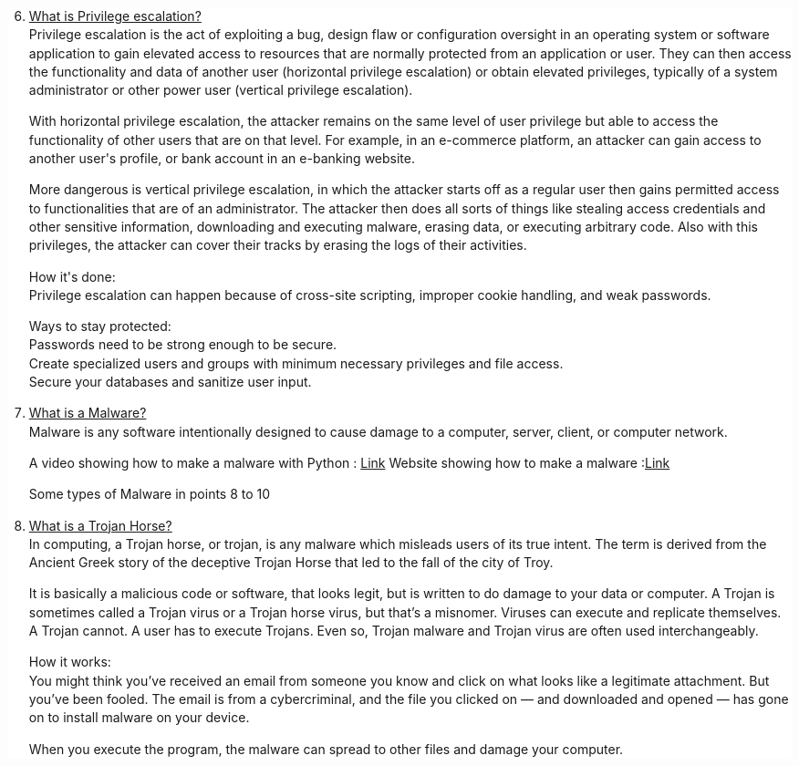 6. [What is Privilege escalation?](https://www.netsparker.com/blog/web-security/privilege-escalation/)<br>
    Privilege escalation is the act of exploiting a bug, design flaw or configuration oversight in an operating system or software application to gain elevated access to resources that are normally protected from an application or user. They can then access the functionality and data of another user (horizontal privilege escalation) or obtain elevated privileges, typically of a system administrator or other power user (vertical privilege escalation).

    With horizontal privilege escalation, the attacker remains on the same level of user privilege but able to access the functionality of other users that are on that level. For example, in an e-commerce platform, an attacker can gain access to another user's profile, or bank account in an e-banking website.

    More dangerous is vertical privilege escalation, in which the attacker starts off as a regular user then gains permitted access to functionalities that are of an administrator. The attacker then does all sorts of things like stealing access credentials and other sensitive information, downloading and executing malware, erasing data, or executing arbitrary code. Also with this privileges, the attacker can cover their tracks by erasing the logs of their activities.

    How it's done:<br>
    Privilege escalation can happen because of cross-site scripting, improper cookie handling, and weak passwords. 

    Ways to stay protected: <br>
    Passwords need to be strong enough to be secure.<br>
    Create specialized users and groups with minimum necessary privileges and file access.<br>
    Secure your databases and sanitize user input.

7. [What is a Malware?](https://en.wikipedia.org/wiki/Malware)<br>
    Malware is any software intentionally designed to cause damage to a computer, server, client, or computer network.

    A video showing how to make a malware with Python : [Link](https://www.youtube.com/watch?v=ljXhijQU9Rk)
    Website showing how to make a malware :[Link](https://niiconsulting.com/checkmate/2018/02/malware-development-welcome-dark-side-part-1/)

    Some types of Malware in points 8 to 10

8. [What is a Trojan Horse?](https://us.norton.com/internetsecurity-malware-what-is-a-trojan.html)<br>
    In computing, a Trojan horse, or trojan, is any malware which misleads users of its true intent. The term is derived from the Ancient Greek story of the deceptive Trojan Horse that led to the fall of the city of Troy. 

    It is basically a malicious code or software, that looks legit, but is written to do damage to your data or computer. A Trojan is sometimes called a Trojan virus or a Trojan horse virus, but that’s a misnomer. Viruses can execute and replicate themselves. A Trojan cannot. A user has to execute Trojans. Even so, Trojan malware and Trojan virus are often used interchangeably.

    How it works: <br>
    You might think you’ve received an email from someone you know and click on what looks like a legitimate attachment. But you’ve been fooled. The email is from a cybercriminal, and the file you clicked on — and downloaded and opened — has gone on to install malware on your device.

    When you execute the program, the malware can spread to other files and damage your computer.

